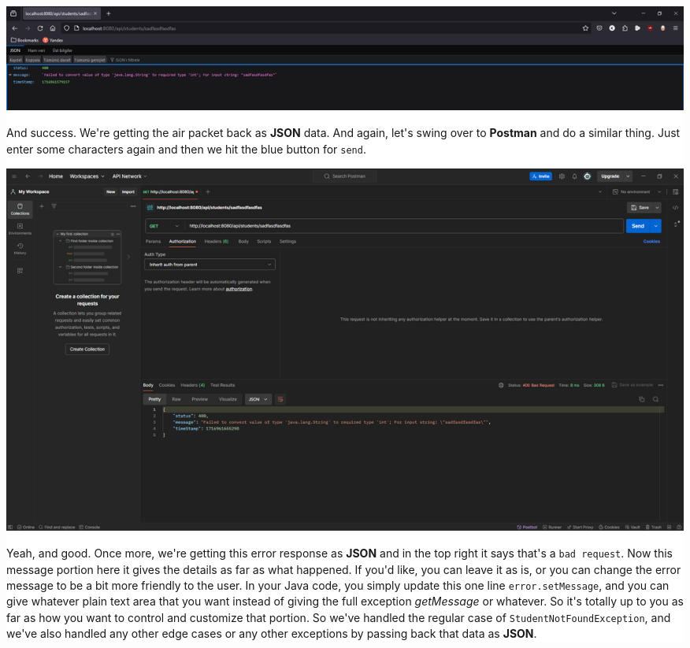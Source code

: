<div align="center">
    <img src="https://github.com/korhanertancakmak/SPRING-BOOT/blob/master/04-spring-boot-rest-crud/images/image47.png?raw=true" alt="image47">
</div>

And success.
We're getting the air packet back as **JSON** data.
And again, let's swing over to **Postman** and do a similar thing.
Just enter some characters again and then we hit the blue button for `send`.

<div align="center">
    <img src="https://github.com/korhanertancakmak/SPRING-BOOT/blob/master/04-spring-boot-rest-crud/images/image48.png?raw=true" alt="image48">
</div>

Yeah, and good.
Once more, we're getting this error response as **JSON**
and in the top right it says that's a `bad request`.
Now this message portion here it gives the details as far as what happened.
If you'd like, you can leave it as is,
or you can change the error message to be a bit more friendly to the user.
In your Java code, you simply update this one line `error.setMessage`, 
and you can give whatever plain text area that you want instead
of giving the full exception _getMessage_ or whatever.
So it's totally up to you as far as how you want to control and customize that portion.
So we've handled the regular case of `StudentNotFoundException`,
and we've also handled any other edge cases
or any other exceptions by passing back that data as **JSON**.
 </div>
